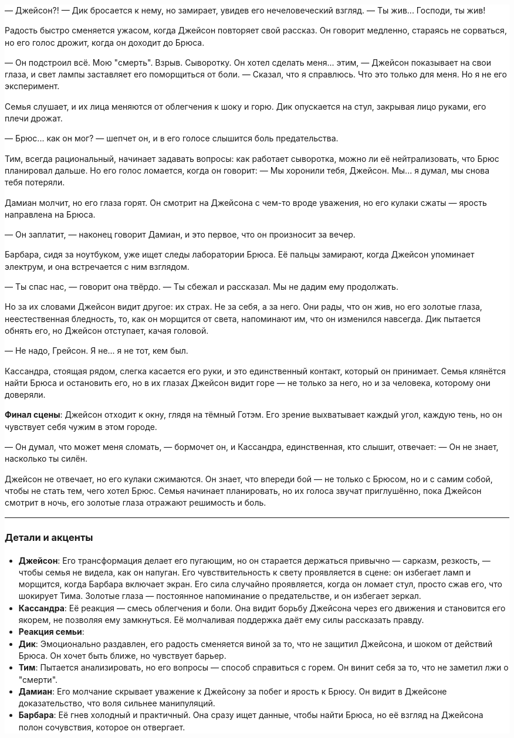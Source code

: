 — Джейсон?! — Дик бросается к нему, но замирает, увидев его нечеловеческий взгляд. — Ты жив... Господи, ты жив!

Радость быстро сменяется ужасом, когда Джейсон повторяет свой рассказ. Он говорит медленно, стараясь не сорваться, но его голос дрожит, когда он доходит до Брюса.

— Он подстроил всё. Мою "смерть". Взрыв. Сыворотку. Он хотел сделать меня... этим, — Джейсон показывает на свои глаза, и свет лампы заставляет его поморщиться от боли. — Сказал, что я справлюсь. Что это только для меня. Но я не его эксперимент.

Семья слушает, и их лица меняются от облегчения к шоку и горю. Дик опускается на стул, закрывая лицо руками, его плечи дрожат.

— Брюс... как он мог? — шепчет он, и в его голосе слышится боль предательства.

Тим, всегда рациональный, начинает задавать вопросы: как работает сыворотка, можно ли её нейтрализовать, что Брюс планировал дальше. Но его голос ломается, когда он говорит:
— Мы хоронили тебя, Джейсон. Мы... я думал, мы снова тебя потеряли.

Дамиан молчит, но его глаза горят. Он смотрит на Джейсона с чем-то вроде уважения, но его кулаки сжаты — ярость направлена на Брюса.

— Он заплатит, — наконец говорит Дамиан, и это первое, что он произносит за вечер.

Барбара, сидя за ноутбуком, уже ищет следы лаборатории Брюса. Её пальцы замирают, когда Джейсон упоминает электрум, и она встречается с ним взглядом.

— Ты спас нас, — говорит она твёрдо. — Ты сбежал и рассказал. Мы не дадим ему продолжать.

Но за их словами Джейсон видит другое: их страх. Не за себя, а за него. Они рады, что он жив, но его золотые глаза, неестественная бледность, то, как он морщится от света, напоминают им, что он изменился навсегда. Дик пытается обнять его, но Джейсон отступает, качая головой.

— Не надо, Грейсон. Я не... я не тот, кем был.

Кассандра, стоящая рядом, слегка касается его руки, и это единственный контакт, который он принимает. Семья клянётся найти Брюса и остановить его, но в их глазах Джейсон видит горе — не только за него, но и за человека, которому они доверяли.

**Финал сцены**: Джейсон отходит к окну, глядя на тёмный Готэм. Его зрение выхватывает каждый угол, каждую тень, но он чувствует себя чужим в этом городе.

— Он думал, что может меня сломать, — бормочет он, и Кассандра, единственная, кто слышит, отвечает:
— Он не знает, насколько ты силён.

Джейсон не отвечает, но его кулаки сжимаются. Он знает, что впереди бой — не только с Брюсом, но и с самим собой, чтобы не стать тем, чего хотел Брюс. Семья начинает планировать, но их голоса звучат приглушённо, пока Джейсон смотрит в ночь, его золотые глаза отражают решимость и боль.

---

### Детали и акценты
- **Джейсон**: Его трансформация делает его пугающим, но он старается держаться привычно — сарказм, резкость, — чтобы семья не видела, как он напуган. Его чувствительность к свету проявляется в сцене: он избегает ламп и морщится, когда Барбара включает экран. Его сила случайно проявляется, когда он ломает стул, просто сжав его, что шокирует Тима. Золотые глаза — постоянное напоминание о предательстве, и он избегает зеркал.
- **Кассандра**: Её реакция — смесь облегчения и боли. Она видит борьбу Джейсона через его движения и становится его якорем, не позволяя ему замкнуться. Её молчаливая поддержка даёт ему силы рассказать правду.
- **Реакция семьи**:
- **Дик**: Эмоционально раздавлен, его радость сменяется виной за то, что не защитил Джейсона, и шоком от действий Брюса. Он хочет быть ближе, но чувствует барьер.
- **Тим**: Пытается анализировать, но его вопросы — способ справиться с горем. Он винит себя за то, что не заметил лжи о "смерти".
- **Дамиан**: Его молчание скрывает уважение к Джейсону за побег и ярость к Брюсу. Он видит в Джейсоне доказательство, что воля сильнее манипуляций.
- **Барбара**: Её гнев холодный и практичный. Она сразу ищет данные, чтобы найти Брюса, но её взгляд на Джейсона полон сочувствия, которое он отвергает.